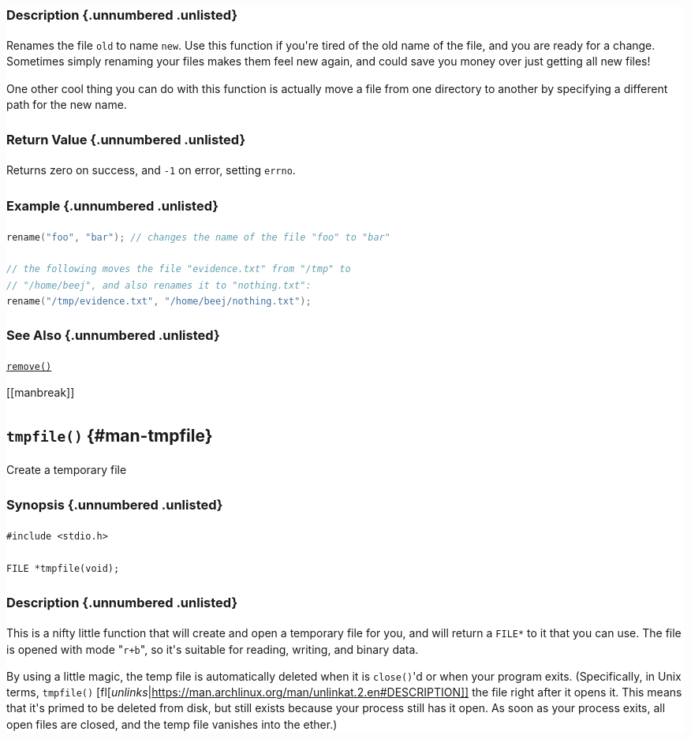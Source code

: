 ### Description {.unnumbered .unlisted}

Renames the file `old` to name `new`. Use this function if you're tired
of the old name of the file, and you are ready for a change. Sometimes
simply renaming your files makes them feel new again, and could save you
money over just getting all new files!

One other cool thing you can do with this function is actually move a
file from one directory to another by specifying a different path for
the new name.

### Return Value {.unnumbered .unlisted}

Returns zero on success, and `-1` on error, setting `errno`.

### Example {.unnumbered .unlisted}

``` {.c .numberLines}
rename("foo", "bar"); // changes the name of the file "foo" to "bar"

// the following moves the file "evidence.txt" from "/tmp" to
// "/home/beej", and also renames it to "nothing.txt":
rename("/tmp/evidence.txt", "/home/beej/nothing.txt");
```

### See Also {.unnumbered .unlisted}

[`remove()`](#man-remove)

[[manbreak]]

## `tmpfile()` {#man-tmpfile}

Create a temporary file

### Synopsis {.unnumbered .unlisted}

``` {.c}
#include <stdio.h>

FILE *tmpfile(void);
```

### Description {.unnumbered .unlisted}

This is a nifty little function that will create and open a temporary
file for you, and will return a `FILE*` to it that you can use. The file
is opened with mode "`r+b`", so it's suitable for reading, writing, and
binary data.

By using a little magic, the temp file is automatically deleted when it
is `close()`'d or when your program exits. (Specifically, in Unix terms,
`tmpfile()`
[fl[_unlinks_|https://man.archlinux.org/man/unlinkat.2.en#DESCRIPTION]]
the file right after it opens it. This means that it's primed to be
deleted from disk, but still exists because your process still has it
open. As soon as your process exits, all open files are closed, and the
temp file vanishes into the ether.)
